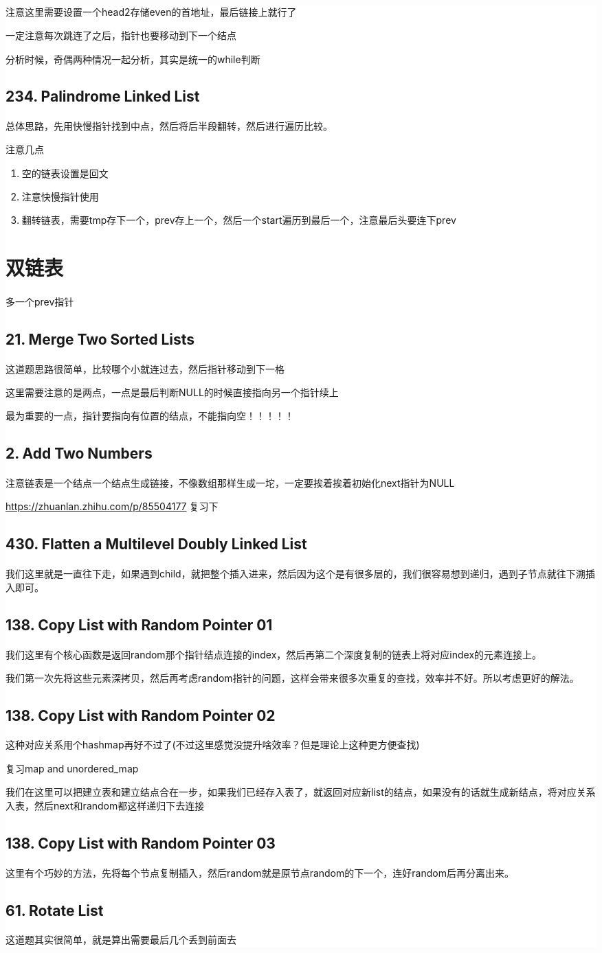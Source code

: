 注意这里需要设置一个head2存储even的首地址，最后链接上就行了

一定注意每次跳连了之后，指针也要移动到下一个结点

分析时候，奇偶两种情况一起分析，其实是统一的while判断

## 234. Palindrome Linked List

总体思路，先用快慢指针找到中点，然后将后半段翻转，然后进行遍历比较。

注意几点

1. 空的链表设置是回文

2. 注意快慢指针使用

3. 翻转链表，需要tmp存下一个，prev存上一个，然后一个start遍历到最后一个，注意最后头要连下prev

# 双链表

多一个prev指针

## 21. Merge Two Sorted Lists

这道题思路很简单，比较哪个小就连过去，然后指针移动到下一格

这里需要注意的是两点，一点是最后判断NULL的时候直接指向另一个指针续上

最为重要的一点，指针要指向有位置的结点，不能指向空！！！！！

## 2. Add Two Numbers

注意链表是一个结点一个结点生成链接，不像数组那样生成一坨，一定要挨着挨着初始化next指针为NULL

https://zhuanlan.zhihu.com/p/85504177 复习下

## 430. Flatten a Multilevel Doubly Linked List

我们这里就是一直往下走，如果遇到child，就把整个插入进来，然后因为这个是有很多层的，我们很容易想到递归，遇到子节点就往下溯插入即可。

## 138. Copy List with Random Pointer 01

我们这里有个核心函数是返回random那个指针结点连接的index，然后再第二个深度复制的链表上将对应index的元素连接上。

我们第一次先将这些元素深拷贝，然后再考虑random指针的问题，这样会带来很多次重复的查找，效率并不好。所以考虑更好的解法。

## 138. Copy List with Random Pointer 02 

这种对应关系用个hashmap再好不过了(不过这里感觉没提升啥效率？但是理论上这种更方便查找)

复习map and unordered_map

我们在这里可以把建立表和建立结点合在一步，如果我们已经存入表了，就返回对应新list的结点，如果没有的话就生成新结点，将对应关系入表，然后next和random都这样递归下去连接

## 138. Copy List with Random Pointer 03

这里有个巧妙的方法，先将每个节点复制插入，然后random就是原节点random的下一个，连好random后再分离出来。

## 61. Rotate List

这道题其实很简单，就是算出需要最后几个丢到前面去


 